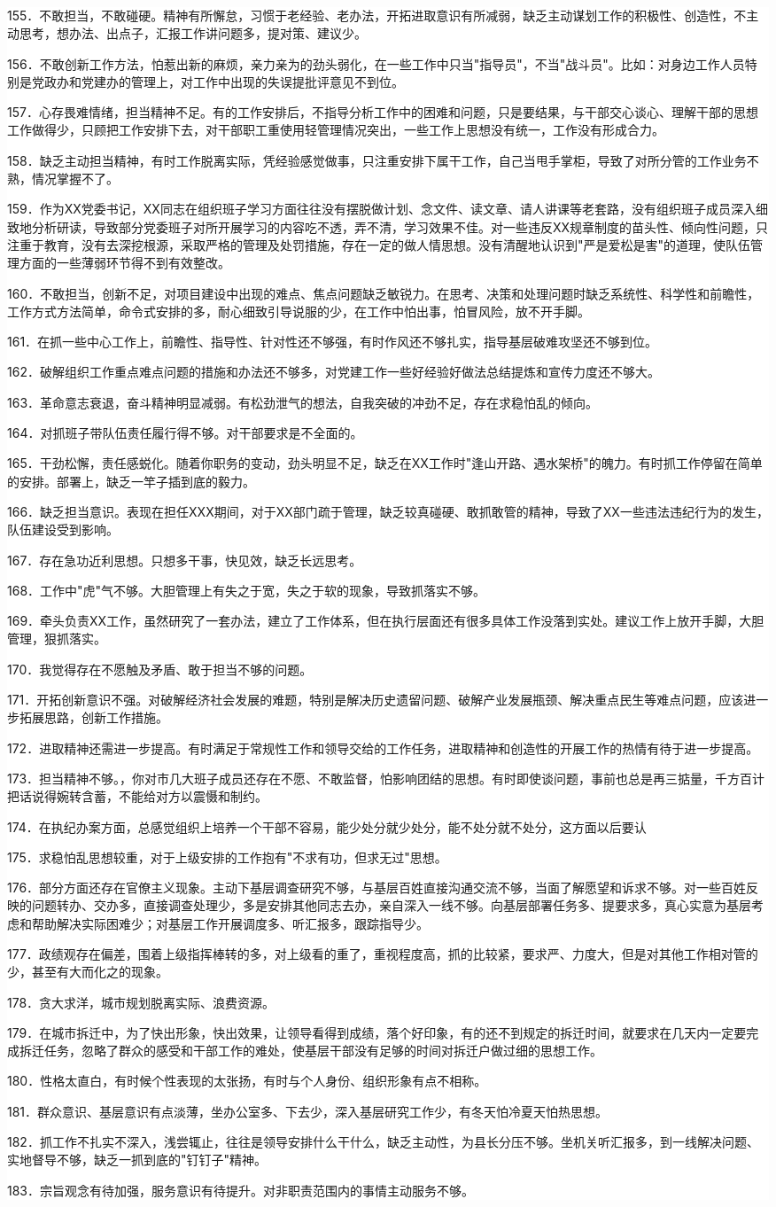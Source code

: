 155．不敢担当，不敢碰硬。精神有所懈怠，习惯于老经验、老办法，开拓进取意识有所减弱，缺乏主动谋划工作的积极性、创造性，不主动思考，想办法、出点子，汇报工作讲问题多，提对策、建议少。

156．不敢创新工作方法，怕惹出新的麻烦，亲力亲为的劲头弱化，在一些工作中只当"指导员"，不当"战斗员"。比如：对身边工作人员特别是党政办和党建办的管理上，对工作中出现的失误提批评意见不到位。

157．心存畏难情绪，担当精神不足。有的工作安排后，不指导分析工作中的困难和问题，只是要结果，与干部交心谈心、理解干部的思想工作做得少，只顾把工作安排下去，对干部职工重使用轻管理情况突出，一些工作上思想没有统一，工作没有形成合力。

158．缺乏主动担当精神，有时工作脱离实际，凭经验感觉做事，只注重安排下属干工作，自己当甩手掌柜，导致了对所分管的工作业务不熟，情况掌握不了。

159．作为XX党委书记，XX同志在组织班子学习方面往往没有摆脱做计划、念文件、读文章、请人讲课等老套路，没有组织班子成员深入细致地分析研读，导致部分党委班子对所开展学习的内容吃不透，弄不清，学习效果不佳。对一些违反XX规章制度的苗头性、倾向性问题，只注重于教育，没有去深挖根源，采取严格的管理及处罚措施，存在一定的做人情思想。没有清醒地认识到"严是爱松是害"的道理，使队伍管理方面的一些薄弱环节得不到有效整改。

160．不敢担当，创新不足，对项目建设中出现的难点、焦点问题缺乏敏锐力。在思考、决策和处理问题时缺乏系统性、科学性和前瞻性，工作方式方法简单，命令式安排的多，耐心细致引导说服的少，在工作中怕出事，怕冒风险，放不开手脚。

161．在抓一些中心工作上，前瞻性、指导性、针对性还不够强，有时作风还不够扎实，指导基层破难攻坚还不够到位。

162．破解组织工作重点难点问题的措施和办法还不够多，对党建工作一些好经验好做法总结提炼和宣传力度还不够大。

163．革命意志衰退，奋斗精神明显减弱。有松劲泄气的想法，自我突破的冲劲不足，存在求稳怕乱的倾向。

164．对抓班子带队伍责任履行得不够。对干部要求是不全面的。

165．干劲松懈，责任感蜕化。随着你职务的变动，劲头明显不足，缺乏在XX工作时"逢山开路、遇水架桥"的魄力。有时抓工作停留在简单的安排。部署上，缺乏一竿子插到底的毅力。

166．缺乏担当意识。表现在担任XXX期间，对于XX部门疏于管理，缺乏较真碰硬、敢抓敢管的精神，导致了XX一些违法违纪行为的发生，队伍建设受到影响。

167．存在急功近利思想。只想多干事，快见效，缺乏长远思考。

168．工作中"虎"气不够。大胆管理上有失之于宽，失之于软的现象，导致抓落实不够。

169．牵头负责XX工作，虽然研究了一套办法，建立了工作体系，但在执行层面还有很多具体工作没落到实处。建议工作上放开手脚，大胆管理，狠抓落实。

170．我觉得存在不愿触及矛盾、敢于担当不够的问题。

171．开拓创新意识不强。对破解经济社会发展的难题，特别是解决历史遗留问题、破解产业发展瓶颈、解决重点民生等难点问题，应该进一步拓展思路，创新工作措施。

172．进取精神还需进一步提高。有时满足于常规性工作和领导交给的工作任务，进取精神和创造性的开展工作的热情有待于进一步提高。

173．担当精神不够。，你对市几大班子成员还存在不愿、不敢监督，怕影响团结的思想。有时即使谈问题，事前也总是再三掂量，千方百计把话说得婉转含蓄，不能给对方以震慑和制约。

174．在执纪办案方面，总感觉组织上培养一个干部不容易，能少处分就少处分，能不处分就不处分，这方面以后要认

175．求稳怕乱思想较重，对于上级安排的工作抱有"不求有功，但求无过"思想。

176．部分方面还存在官僚主义现象。主动下基层调查研究不够，与基层百姓直接沟通交流不够，当面了解愿望和诉求不够。对一些百姓反映的问题转办、交办多，直接调查处理少，多是安排其他同志去办，亲自深入一线不够。向基层部署任务多、提要求多，真心实意为基层考虑和帮助解决实际困难少；对基层工作开展调度多、听汇报多，跟踪指导少。

177．政绩观存在偏差，围着上级指挥棒转的多，对上级看的重了，重视程度高，抓的比较紧，要求严、力度大，但是对其他工作相对管的少，甚至有大而化之的现象。

178．贪大求洋，城市规划脱离实际、浪费资源。

179．在城市拆迁中，为了快出形象，快出效果，让领导看得到成绩，落个好印象，有的还不到规定的拆迁时间，就要求在几天内一定要完成拆迁任务，忽略了群众的感受和干部工作的难处，使基层干部没有足够的时间对拆迁户做过细的思想工作。

180．性格太直白，有时候个性表现的太张扬，有时与个人身份、组织形象有点不相称。

181．群众意识、基层意识有点淡薄，坐办公室多、下去少，深入基层研究工作少，有冬天怕冷夏天怕热思想。

182．抓工作不扎实不深入，浅尝辄止，往往是领导安排什么干什么，缺乏主动性，为县长分压不够。坐机关听汇报多，到一线解决问题、实地督导不够，缺乏一抓到底的"钉钉子"精神。

183．宗旨观念有待加强，服务意识有待提升。对非职责范围内的事情主动服务不够。

